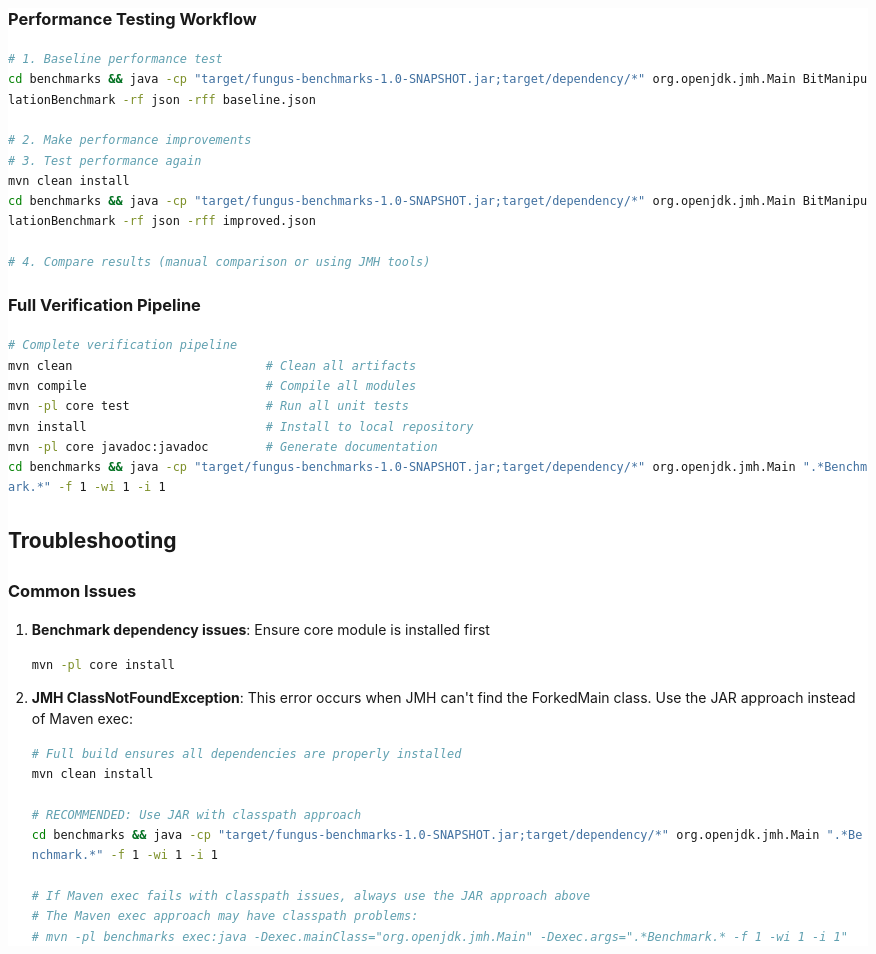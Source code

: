 ### Performance Testing Workflow

```bash
# 1. Baseline performance test
cd benchmarks && java -cp "target/fungus-benchmarks-1.0-SNAPSHOT.jar;target/dependency/*" org.openjdk.jmh.Main BitManipulationBenchmark -rf json -rff baseline.json

# 2. Make performance improvements
# 3. Test performance again
mvn clean install
cd benchmarks && java -cp "target/fungus-benchmarks-1.0-SNAPSHOT.jar;target/dependency/*" org.openjdk.jmh.Main BitManipulationBenchmark -rf json -rff improved.json

# 4. Compare results (manual comparison or using JMH tools)
```

### Full Verification Pipeline

```bash
# Complete verification pipeline
mvn clean                           # Clean all artifacts
mvn compile                         # Compile all modules
mvn -pl core test                   # Run all unit tests
mvn install                         # Install to local repository
mvn -pl core javadoc:javadoc        # Generate documentation
cd benchmarks && java -cp "target/fungus-benchmarks-1.0-SNAPSHOT.jar;target/dependency/*" org.openjdk.jmh.Main ".*Benchmark.*" -f 1 -wi 1 -i 1
```

## Troubleshooting

### Common Issues

1. **Benchmark dependency issues**: Ensure core module is installed first
   ```bash
   mvn -pl core install
   ```

2. **JMH ClassNotFoundException**: This error occurs when JMH can't find the ForkedMain class. Use the JAR approach instead of Maven exec:
   ```bash
   # Full build ensures all dependencies are properly installed
   mvn clean install

   # RECOMMENDED: Use JAR with classpath approach
   cd benchmarks && java -cp "target/fungus-benchmarks-1.0-SNAPSHOT.jar;target/dependency/*" org.openjdk.jmh.Main ".*Benchmark.*" -f 1 -wi 1 -i 1

   # If Maven exec fails with classpath issues, always use the JAR approach above
   # The Maven exec approach may have classpath problems:
   # mvn -pl benchmarks exec:java -Dexec.mainClass="org.openjdk.jmh.Main" -Dexec.args=".*Benchmark.* -f 1 -wi 1 -i 1"
   ```
